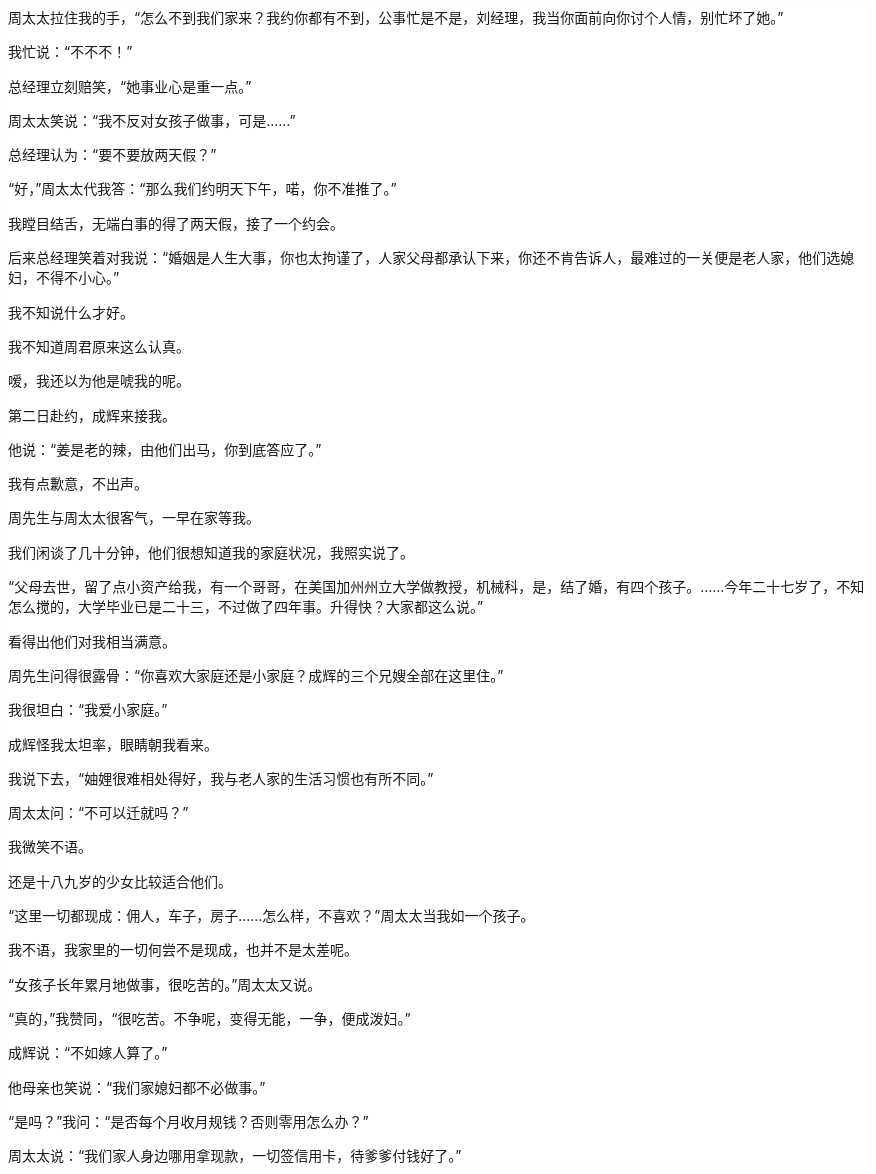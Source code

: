 周太太拉住我的手，“怎么不到我们家来？我约你都有不到，公事忙是不是，刘经理，我当你面前向你讨个人情，别忙坏了她。”

我忙说：“不不不！”

总经理立刻赔笑，“她事业心是重一点。”

周太太笑说：“我不反对女孩子做事，可是……”

总经理认为：“要不要放两天假？”

“好，”周太太代我答：“那么我们约明天下午，喏，你不准推了。”

我瞠目结舌，无端白事的得了两天假，接了一个约会。

后来总经理笑着对我说：“婚姻是人生大事，你也太拘谨了，人家父母都承认下来，你还不肯告诉人，最难过的一关便是老人家，他们选媳妇，不得不小心。”

我不知说什么才好。

我不知道周君原来这么认真。

嗳，我还以为他是唬我的呢。

第二日赴约，成辉来接我。

他说：“姜是老的辣，由他们出马，你到底答应了。”

我有点歉意，不出声。

周先生与周太太很客气，一早在家等我。

我们闲谈了几十分钟，他们很想知道我的家庭状况，我照实说了。

“父母去世，留了点小资产给我，有一个哥哥，在美国加州州立大学做教授，机械科，是，结了婚，有四个孩子。……今年二十七岁了，不知怎么搅的，大学毕业已是二十三，不过做了四年事。升得快？大家都这么说。”

看得出他们对我相当满意。

周先生问得很露骨：“你喜欢大家庭还是小家庭？成辉的三个兄嫂全部在这里住。”

我很坦白：“我爱小家庭。”

成辉怪我太坦率，眼睛朝我看来。

我说下去，“妯娌很难相处得好，我与老人家的生活习惯也有所不同。”

周太太问：“不可以迁就吗？”

我微笑不语。

还是十八九岁的少女比较适合他们。

“这里一切都现成：佣人，车子，房子……怎么样，不喜欢？”周太太当我如一个孩子。

我不语，我家里的一切何尝不是现成，也并不是太差呢。

“女孩子长年累月地做事，很吃苦的。”周太太又说。

“真的，”我赞同，“很吃苦。不争呢，变得无能，一争，便成泼妇。”

成辉说：“不如嫁人算了。”

他母亲也笑说：“我们家媳妇都不必做事。”

“是吗？”我问：“是否每个月收月规钱？否则零用怎么办？”

周太太说：“我们家人身边哪用拿现款，一切签信用卡，待爹爹付钱好了。”
